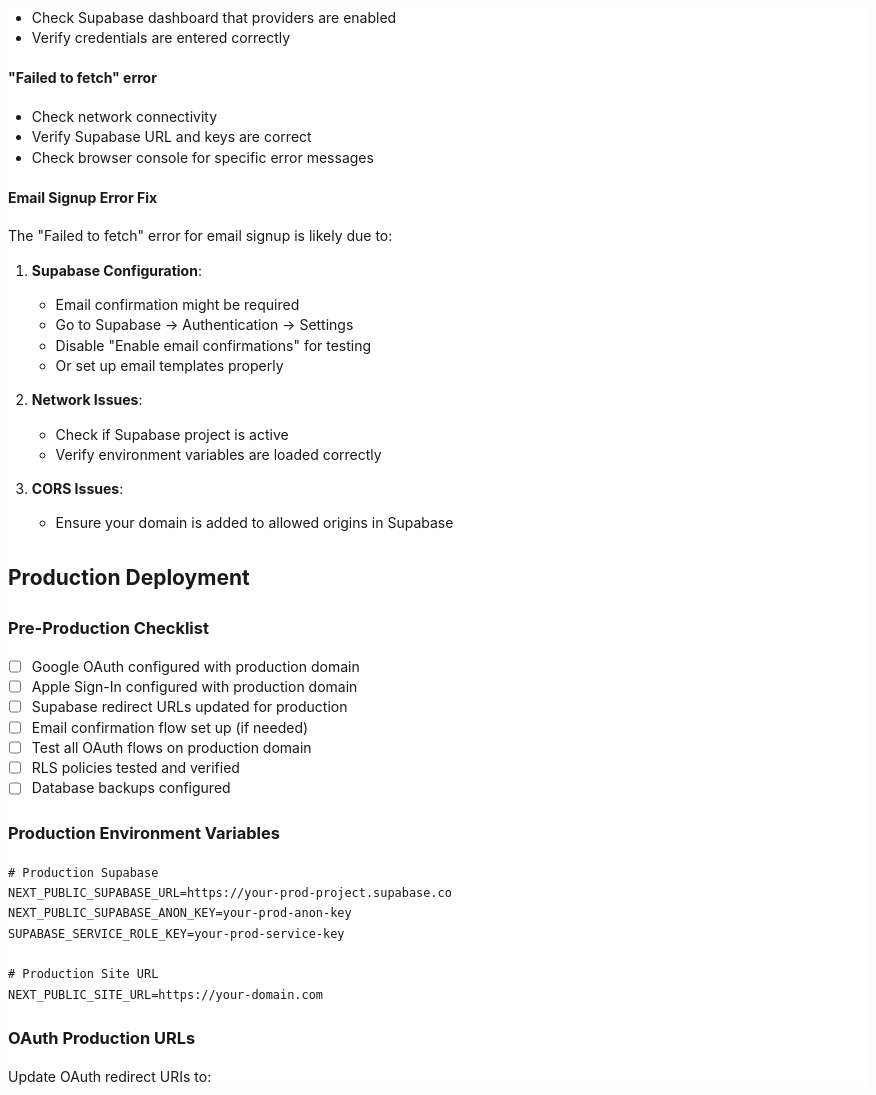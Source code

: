 - Check Supabase dashboard that providers are enabled
- Verify credentials are entered correctly

#### "Failed to fetch" error

- Check network connectivity
- Verify Supabase URL and keys are correct
- Check browser console for specific error messages

#### Email Signup Error Fix

The "Failed to fetch" error for email signup is likely due to:

1. **Supabase Configuration**:

   - Email confirmation might be required
   - Go to Supabase → Authentication → Settings
   - Disable "Enable email confirmations" for testing
   - Or set up email templates properly

2. **Network Issues**:

   - Check if Supabase project is active
   - Verify environment variables are loaded correctly

3. **CORS Issues**:
   - Ensure your domain is added to allowed origins in Supabase

## Production Deployment

### Pre-Production Checklist

- [ ] Google OAuth configured with production domain
- [ ] Apple Sign-In configured with production domain
- [ ] Supabase redirect URLs updated for production
- [ ] Email confirmation flow set up (if needed)
- [ ] Test all OAuth flows on production domain
- [ ] RLS policies tested and verified
- [ ] Database backups configured

### Production Environment Variables

```env
# Production Supabase
NEXT_PUBLIC_SUPABASE_URL=https://your-prod-project.supabase.co
NEXT_PUBLIC_SUPABASE_ANON_KEY=your-prod-anon-key
SUPABASE_SERVICE_ROLE_KEY=your-prod-service-key

# Production Site URL
NEXT_PUBLIC_SITE_URL=https://your-domain.com
```

### OAuth Production URLs

Update OAuth redirect URIs to:
